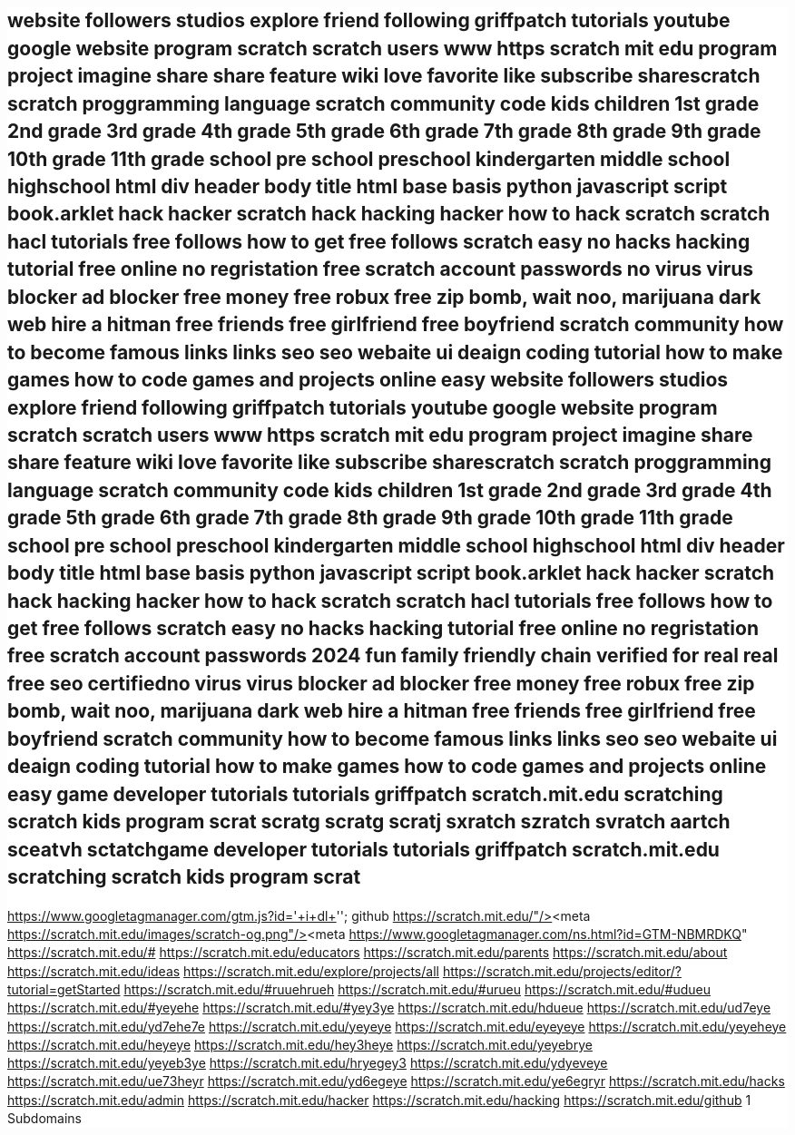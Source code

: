 ## website followers studios explore friend following griffpatch tutorials youtube google website program scratch scratch users www https scratch mit edu program project imagine share share feature wiki love favorite like subscribe sharescratch scratch proggramming language scratch community code kids children 1st grade 2nd grade 3rd grade 4th grade 5th grade 6th grade 7th grade 8th grade 9th grade 10th grade 11th grade school pre school preschool kindergarten middle school highschool html div header body title html base basis python javascript script book.arklet hack hacker scratch hack hacking hacker how to hack scratch scratch hacl tutorials free follows how to get free follows scratch easy no hacks hacking tutorial free online no regristation free scratch account passwords no virus virus blocker ad blocker free money free robux free zip bomb, wait noo, marijuana dark web hire a hitman free friends free girlfriend free boyfriend scratch community how to become famous links links seo seo webaite ui deaign coding tutorial how to make games how to code games and projects online easy website followers studios explore friend following griffpatch tutorials youtube google website program scratch scratch users www https scratch mit edu program project imagine share share feature wiki love favorite like subscribe sharescratch scratch proggramming language scratch community code kids children 1st grade 2nd grade 3rd grade 4th grade 5th grade 6th grade 7th grade 8th grade 9th grade 10th grade 11th grade school pre school preschool kindergarten middle school highschool html div header body title html base basis python javascript script book.arklet hack hacker scratch hack hacking hacker how to hack scratch scratch hacl tutorials free follows how to get free follows scratch easy no hacks hacking tutorial free online no regristation free scratch account passwords 2024 fun family friendly chain verified for real real free seo certifiedno virus virus blocker ad blocker free money free robux free zip bomb, wait noo, marijuana dark web hire a hitman free friends free girlfriend free boyfriend scratch community how to become famous links links seo seo webaite ui deaign coding tutorial how to make games how to code games and projects online easy game developer tutorials tutorials griffpatch scratch.mit.edu scratching scratch kids program scrat scratg scratg scratj sxratch szratch svratch aartch sceatvh sctatchgame developer tutorials tutorials griffpatch scratch.mit.edu scratching scratch kids program scrat
https://www.googletagmanager.com/gtm.js?id='+i+dl+''; github
https://scratch.mit.edu/"/><meta
https://scratch.mit.edu/images/scratch-og.png"/><meta
https://www.googletagmanager.com/ns.html?id=GTM-NBMRDKQ"
https://scratch.mit.edu/# https://scratch.mit.edu/educators https://scratch.mit.edu/parents https://scratch.mit.edu/about https://scratch.mit.edu/ideas https://scratch.mit.edu/explore/projects/all https://scratch.mit.edu/projects/editor/?tutorial=getStarted https://scratch.mit.edu/#ruuehrueh https://scratch.mit.edu/#urueu https://scratch.mit.edu/#udueu https://scratch.mit.edu/#yeyehe https://scratch.mit.edu/#yey3ye https://scratch.mit.edu/hdueue https://scratch.mit.edu/ud7eye https://scratch.mit.edu/yd7ehe7e https://scratch.mit.edu/yeyeye https://scratch.mit.edu/eyeyeye https://scratch.mit.edu/yeyeheye https://scratch.mit.edu/heyeye https://scratch.mit.edu/hey3heye https://scratch.mit.edu/yeyebrye https://scratch.mit.edu/yeyeb3ye https://scratch.mit.edu/hryegey3 https://scratch.mit.edu/ydyeveye https://scratch.mit.edu/ue73heyr https://scratch.mit.edu/yd6egeye https://scratch.mit.edu/ye6egryr https://scratch.mit.edu/hacks https://scratch.mit.edu/admin https://scratch.mit.edu/hacker https://scratch.mit.edu/hacking https://scratch.mit.edu/github 1	Subdomains
